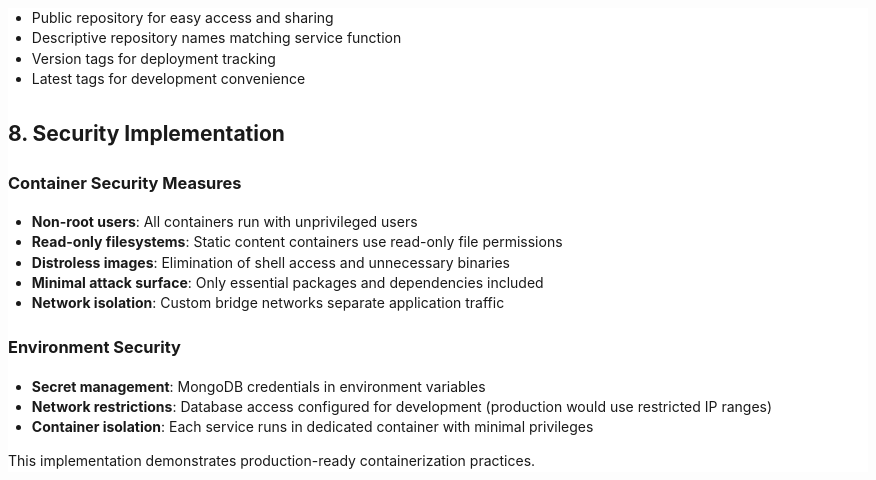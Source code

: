 - Public repository for easy access and sharing
- Descriptive repository names matching service function
- Version tags for deployment tracking
- Latest tags for development convenience

## 8. Security Implementation

### Container Security Measures

- **Non-root users**: All containers run with unprivileged users
- **Read-only filesystems**: Static content containers use read-only file permissions
- **Distroless images**: Elimination of shell access and unnecessary binaries
- **Minimal attack surface**: Only essential packages and dependencies included
- **Network isolation**: Custom bridge networks separate application traffic

### Environment Security

- **Secret management**: MongoDB credentials in environment variables
- **Network restrictions**: Database access configured for development (production would use restricted IP ranges)
- **Container isolation**: Each service runs in dedicated container with minimal privileges

This implementation demonstrates production-ready containerization practices.
